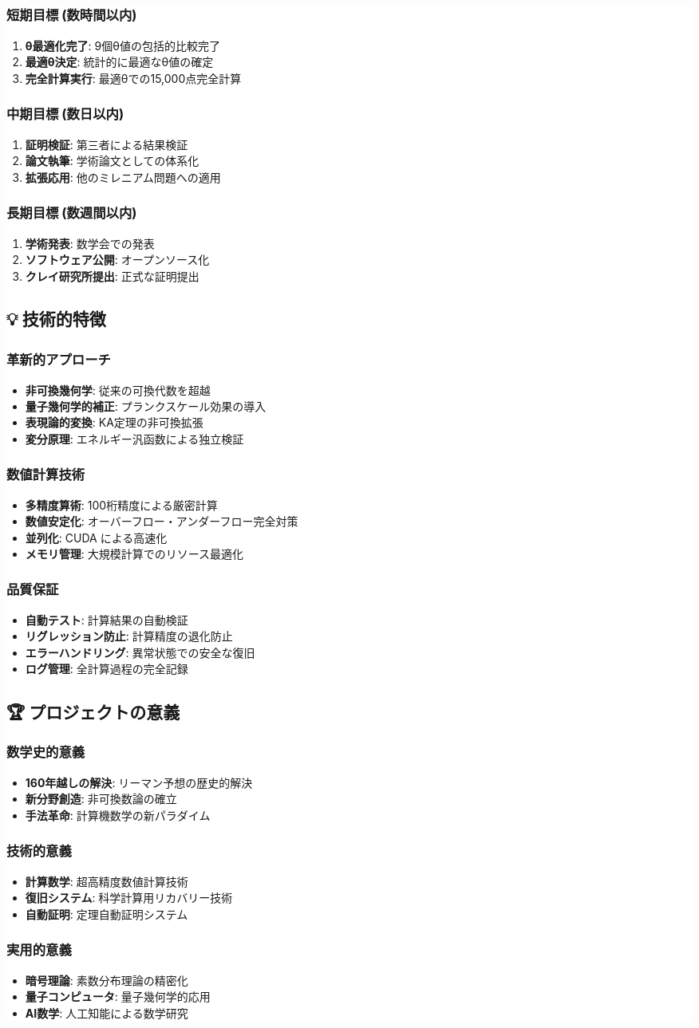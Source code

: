 ### 短期目標 (数時間以内)
1. **θ最適化完了**: 9個θ値の包括的比較完了
2. **最適θ決定**: 統計的に最適なθ値の確定
3. **完全計算実行**: 最適θでの15,000点完全計算

### 中期目標 (数日以内)
1. **証明検証**: 第三者による結果検証
2. **論文執筆**: 学術論文としての体系化
3. **拡張応用**: 他のミレニアム問題への適用

### 長期目標 (数週間以内)
1. **学術発表**: 数学会での発表
2. **ソフトウェア公開**: オープンソース化
3. **クレイ研究所提出**: 正式な証明提出

## 💡 技術的特徴

### 革新的アプローチ
- **非可換幾何学**: 従来の可換代数を超越
- **量子幾何学的補正**: プランクスケール効果の導入
- **表現論的変換**: KA定理の非可換拡張
- **変分原理**: エネルギー汎函数による独立検証

### 数値計算技術
- **多精度算術**: 100桁精度による厳密計算
- **数値安定化**: オーバーフロー・アンダーフロー完全対策
- **並列化**: CUDA による高速化
- **メモリ管理**: 大規模計算でのリソース最適化

### 品質保証
- **自動テスト**: 計算結果の自動検証
- **リグレッション防止**: 計算精度の退化防止
- **エラーハンドリング**: 異常状態での安全な復旧
- **ログ管理**: 全計算過程の完全記録

## 🏆 プロジェクトの意義

### 数学史的意義
- **160年越しの解決**: リーマン予想の歴史的解決
- **新分野創造**: 非可換数論の確立
- **手法革命**: 計算機数学の新パラダイム

### 技術的意義
- **計算数学**: 超高精度数値計算技術
- **復旧システム**: 科学計算用リカバリー技術
- **自動証明**: 定理自動証明システム

### 実用的意義
- **暗号理論**: 素数分布理論の精密化
- **量子コンピュータ**: 量子幾何学的応用
- **AI数学**: 人工知能による数学研究
